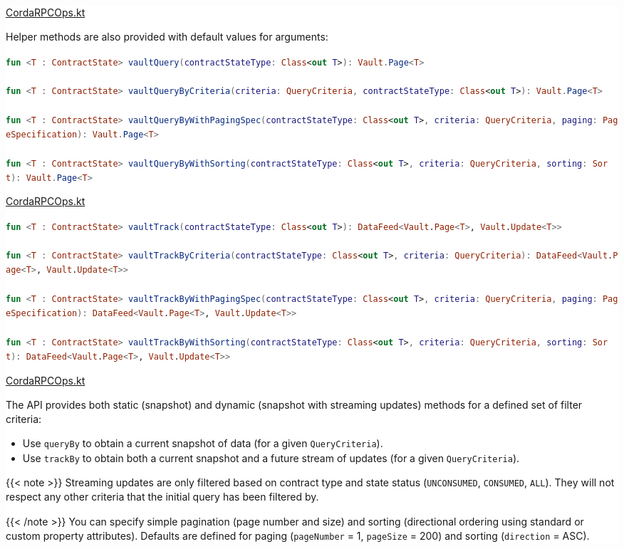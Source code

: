 [CordaRPCOps.kt](https://github.com/corda/corda/blob/release/os/4.8/core/src/main/kotlin/net/corda/core/messaging/CordaRPCOps.kt)

Helper methods are also provided with default values for arguments:

```kotlin
fun <T : ContractState> vaultQuery(contractStateType: Class<out T>): Vault.Page<T>

fun <T : ContractState> vaultQueryByCriteria(criteria: QueryCriteria, contractStateType: Class<out T>): Vault.Page<T>

fun <T : ContractState> vaultQueryByWithPagingSpec(contractStateType: Class<out T>, criteria: QueryCriteria, paging: PageSpecification): Vault.Page<T>

fun <T : ContractState> vaultQueryByWithSorting(contractStateType: Class<out T>, criteria: QueryCriteria, sorting: Sort): Vault.Page<T>

```

[CordaRPCOps.kt](https://github.com/corda/corda/blob/release/os/4.8/core/src/main/kotlin/net/corda/core/messaging/CordaRPCOps.kt)

```kotlin
fun <T : ContractState> vaultTrack(contractStateType: Class<out T>): DataFeed<Vault.Page<T>, Vault.Update<T>>

fun <T : ContractState> vaultTrackByCriteria(contractStateType: Class<out T>, criteria: QueryCriteria): DataFeed<Vault.Page<T>, Vault.Update<T>>

fun <T : ContractState> vaultTrackByWithPagingSpec(contractStateType: Class<out T>, criteria: QueryCriteria, paging: PageSpecification): DataFeed<Vault.Page<T>, Vault.Update<T>>

fun <T : ContractState> vaultTrackByWithSorting(contractStateType: Class<out T>, criteria: QueryCriteria, sorting: Sort): DataFeed<Vault.Page<T>, Vault.Update<T>>

```

[CordaRPCOps.kt](https://github.com/corda/corda/blob/release/os/4.8/core/src/main/kotlin/net/corda/core/messaging/CordaRPCOps.kt)

The API provides both static (snapshot) and dynamic (snapshot with streaming updates) methods for a defined set of
filter criteria:


* Use `queryBy` to obtain a current snapshot of data (for a given `QueryCriteria`).
* Use `trackBy` to obtain both a current snapshot and a future stream of updates (for a given `QueryCriteria`).

{{< note >}}
Streaming updates are only filtered based on contract type and state status (`UNCONSUMED`, `CONSUMED`, `ALL`).
They will not respect any other criteria that the initial query has been filtered by.

{{< /note >}}
You can specify simple pagination (page number and size) and sorting (directional ordering using standard or custom property
attributes). Defaults are defined for paging (`pageNumber` = 1, `pageSize` = 200) and sorting (`direction` = ASC).
